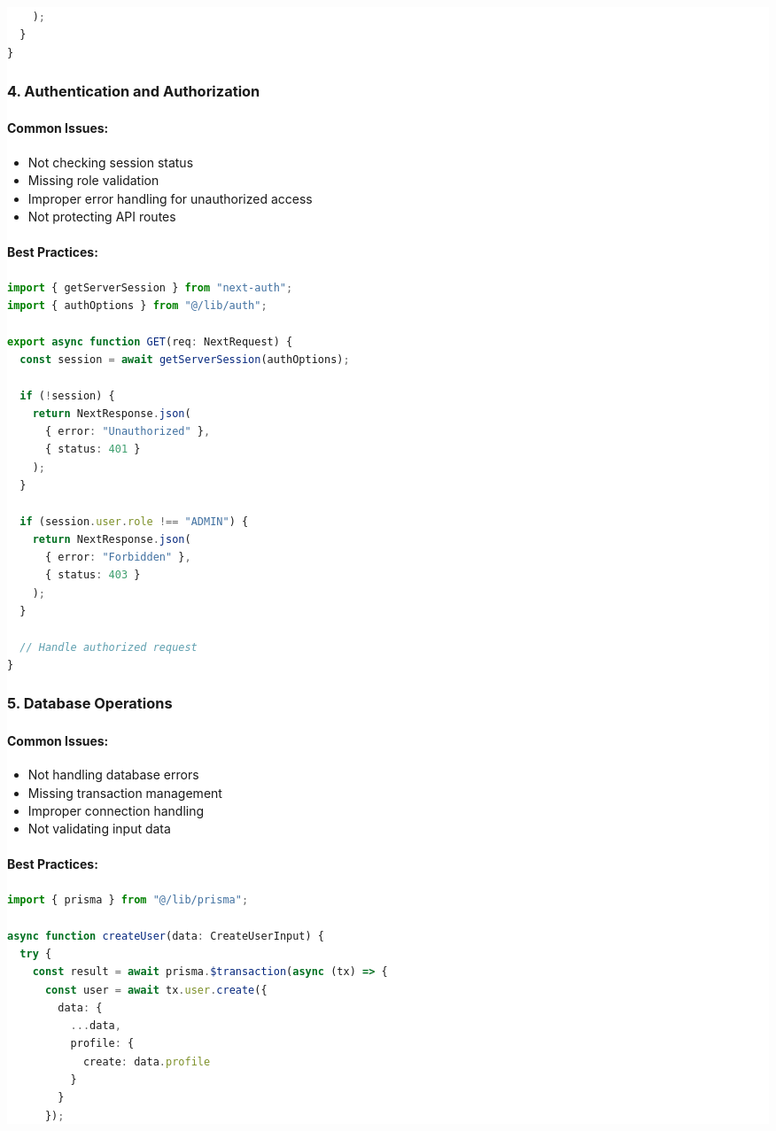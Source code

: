 ```typescript
    );
  }
}
```

### 4. Authentication and Authorization

#### Common Issues:
- Not checking session status
- Missing role validation
- Improper error handling for unauthorized access
- Not protecting API routes

#### Best Practices:
```typescript
import { getServerSession } from "next-auth";
import { authOptions } from "@/lib/auth";

export async function GET(req: NextRequest) {
  const session = await getServerSession(authOptions);

  if (!session) {
    return NextResponse.json(
      { error: "Unauthorized" },
      { status: 401 }
    );
  }

  if (session.user.role !== "ADMIN") {
    return NextResponse.json(
      { error: "Forbidden" },
      { status: 403 }
    );
  }

  // Handle authorized request
}
```

### 5. Database Operations

#### Common Issues:
- Not handling database errors
- Missing transaction management
- Improper connection handling
- Not validating input data

#### Best Practices:
```typescript
import { prisma } from "@/lib/prisma";

async function createUser(data: CreateUserInput) {
  try {
    const result = await prisma.$transaction(async (tx) => {
      const user = await tx.user.create({
        data: {
          ...data,
          profile: {
            create: data.profile
          }
        }
      });

```